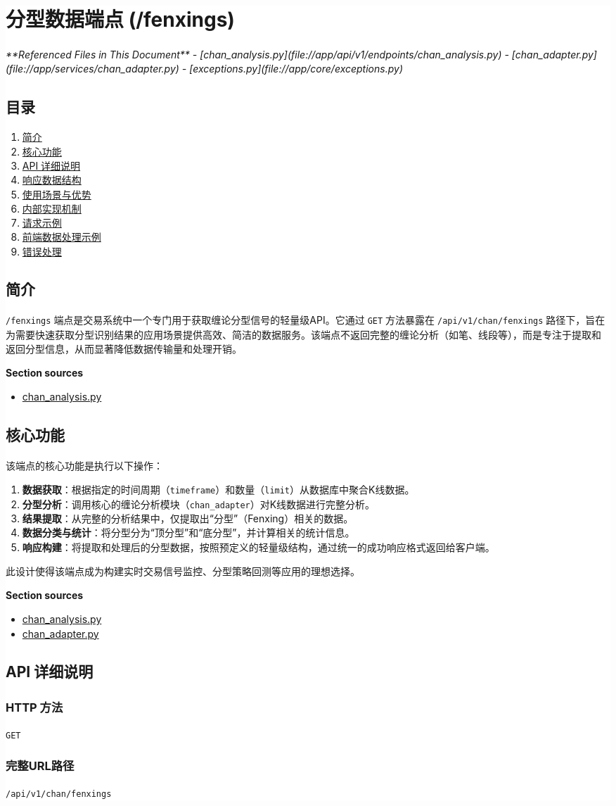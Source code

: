 # 分型数据端点 (/fenxings)

<cite>
**Referenced Files in This Document**   
- [chan_analysis.py](file://app/api/v1/endpoints/chan_analysis.py)
- [chan_adapter.py](file://app/services/chan_adapter.py)
- [exceptions.py](file://app/core/exceptions.py)
</cite>

## 目录
1. [简介](#简介)
2. [核心功能](#核心功能)
3. [API 详细说明](#api-详细说明)
4. [响应数据结构](#响应数据结构)
5. [使用场景与优势](#使用场景与优势)
6. [内部实现机制](#内部实现机制)
7. [请求示例](#请求示例)
8. [前端数据处理示例](#前端数据处理示例)
9. [错误处理](#错误处理)

## 简介

`/fenxings` 端点是交易系统中一个专门用于获取缠论分型信号的轻量级API。它通过 `GET` 方法暴露在 `/api/v1/chan/fenxings` 路径下，旨在为需要快速获取分型识别结果的应用场景提供高效、简洁的数据服务。该端点不返回完整的缠论分析（如笔、线段等），而是专注于提取和返回分型信息，从而显著降低数据传输量和处理开销。

**Section sources**
- [chan_analysis.py](file://app/api/v1/endpoints/chan_analysis.py#L300-L350)

## 核心功能

该端点的核心功能是执行以下操作：
1.  **数据获取**：根据指定的时间周期（`timeframe`）和数量（`limit`）从数据库中聚合K线数据。
2.  **分型分析**：调用核心的缠论分析模块（`chan_adapter`）对K线数据进行完整分析。
3.  **结果提取**：从完整的分析结果中，仅提取出“分型”（Fenxing）相关的数据。
4.  **数据分类与统计**：将分型分为“顶分型”和“底分型”，并计算相关的统计信息。
5.  **响应构建**：将提取和处理后的分型数据，按照预定义的轻量级结构，通过统一的成功响应格式返回给客户端。

此设计使得该端点成为构建实时交易信号监控、分型策略回测等应用的理想选择。

**Section sources**
- [chan_analysis.py](file://app/api/v1/endpoints/chan_analysis.py#L300-L350)
- [chan_adapter.py](file://app/services/chan_adapter.py#L100-L150)

## API 详细说明

### HTTP 方法
`GET`

### 完整URL路径
`/api/v1/chan/fenxings`
